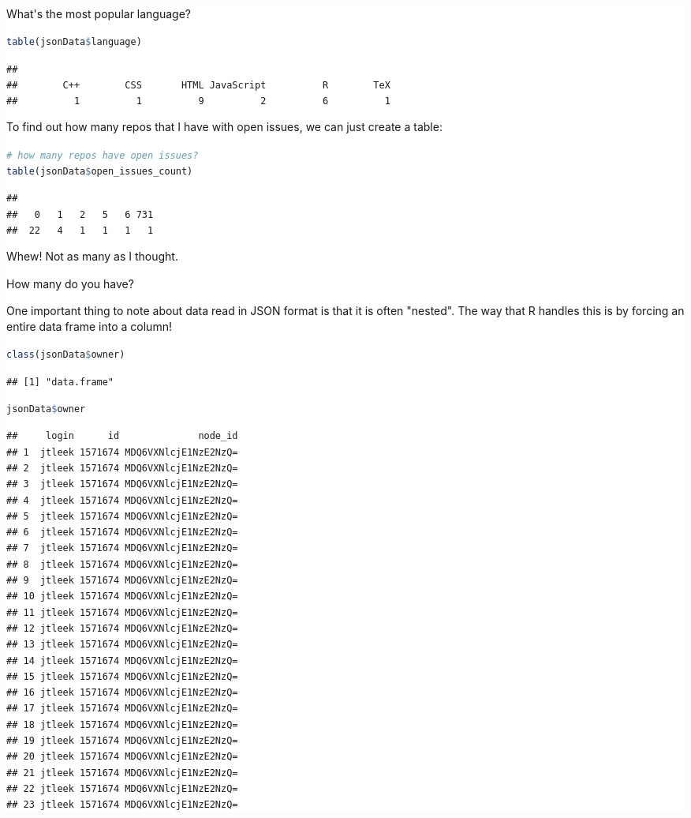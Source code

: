 What's the most popular language? 


```r
table(jsonData$language)
```

```
## 
##        C++        CSS       HTML JavaScript          R        TeX 
##          1          1          9          2          6          1
```

To find out how many repos that I have
with open issues, we can just create 
a table: 


```r
# how many repos have open issues? 
table(jsonData$open_issues_count)
```

```
## 
##   0   1   2   5   6 731 
##  22   4   1   1   1   1
```

Whew! Not as many as I thought.

How many do you have? 

One important thing to note about data read in JSON format is that it is often "nested". The way that R handles this is by forcing an entire data frame into a column! 

```r
class(jsonData$owner)
```

```
## [1] "data.frame"
```

```r
jsonData$owner
```

```
##     login      id              node_id
## 1  jtleek 1571674 MDQ6VXNlcjE1NzE2NzQ=
## 2  jtleek 1571674 MDQ6VXNlcjE1NzE2NzQ=
## 3  jtleek 1571674 MDQ6VXNlcjE1NzE2NzQ=
## 4  jtleek 1571674 MDQ6VXNlcjE1NzE2NzQ=
## 5  jtleek 1571674 MDQ6VXNlcjE1NzE2NzQ=
## 6  jtleek 1571674 MDQ6VXNlcjE1NzE2NzQ=
## 7  jtleek 1571674 MDQ6VXNlcjE1NzE2NzQ=
## 8  jtleek 1571674 MDQ6VXNlcjE1NzE2NzQ=
## 9  jtleek 1571674 MDQ6VXNlcjE1NzE2NzQ=
## 10 jtleek 1571674 MDQ6VXNlcjE1NzE2NzQ=
## 11 jtleek 1571674 MDQ6VXNlcjE1NzE2NzQ=
## 12 jtleek 1571674 MDQ6VXNlcjE1NzE2NzQ=
## 13 jtleek 1571674 MDQ6VXNlcjE1NzE2NzQ=
## 14 jtleek 1571674 MDQ6VXNlcjE1NzE2NzQ=
## 15 jtleek 1571674 MDQ6VXNlcjE1NzE2NzQ=
## 16 jtleek 1571674 MDQ6VXNlcjE1NzE2NzQ=
## 17 jtleek 1571674 MDQ6VXNlcjE1NzE2NzQ=
## 18 jtleek 1571674 MDQ6VXNlcjE1NzE2NzQ=
## 19 jtleek 1571674 MDQ6VXNlcjE1NzE2NzQ=
## 20 jtleek 1571674 MDQ6VXNlcjE1NzE2NzQ=
## 21 jtleek 1571674 MDQ6VXNlcjE1NzE2NzQ=
## 22 jtleek 1571674 MDQ6VXNlcjE1NzE2NzQ=
## 23 jtleek 1571674 MDQ6VXNlcjE1NzE2NzQ=
```
